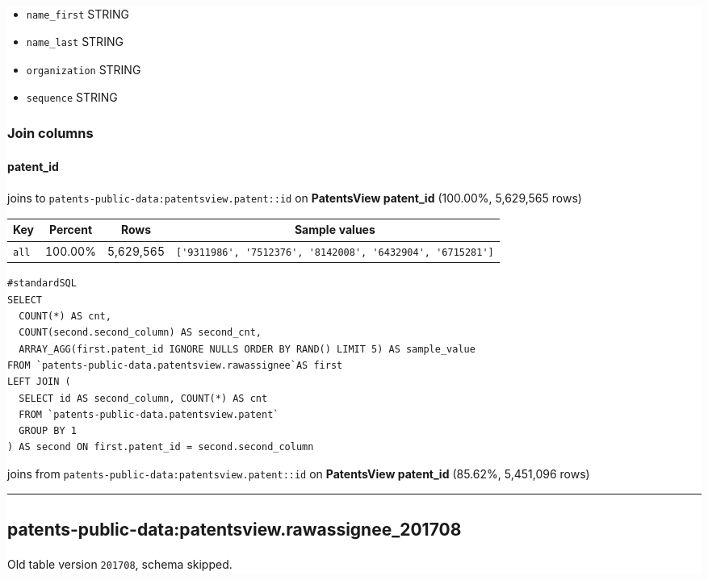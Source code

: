 * `name_first` STRING  

* `name_last` STRING  

* `organization` STRING  

* `sequence` STRING  



### Join columns




#### patent_id

joins to `patents-public-data:patentsview.patent::id` on **PatentsView patent_id** (100.00%, 5,629,565 rows)

| Key | Percent | Rows | Sample values |
|------|-----|--------|--------------------------------------------------------|
| `all` | 100.00% | 5,629,565 | `['9311986', '7512376', '8142008', '6432904', '6715281']` |


    #standardSQL
    SELECT
      COUNT(*) AS cnt,
      COUNT(second.second_column) AS second_cnt,
      ARRAY_AGG(first.patent_id IGNORE NULLS ORDER BY RAND() LIMIT 5) AS sample_value
    FROM `patents-public-data.patentsview.rawassignee`AS first
    LEFT JOIN (
      SELECT id AS second_column, COUNT(*) AS cnt
      FROM `patents-public-data.patentsview.patent`
      GROUP BY 1
    ) AS second ON first.patent_id = second.second_column



joins from `patents-public-data:patentsview.patent::id` on **PatentsView patent_id** (85.62%, 5,451,096 rows)




















*****
## patents-public-data:patentsview.rawassignee_201708


Old table version `201708`, schema skipped.

